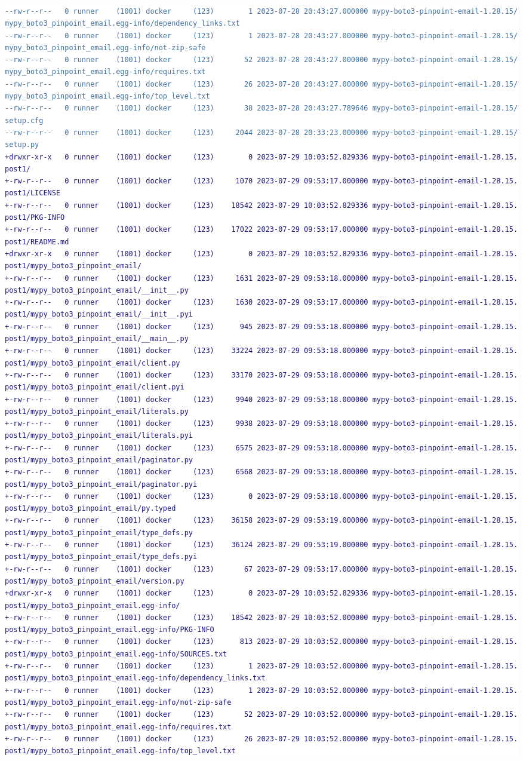 ```diff
--rw-r--r--   0 runner    (1001) docker     (123)        1 2023-07-28 20:43:27.000000 mypy-boto3-pinpoint-email-1.28.15/mypy_boto3_pinpoint_email.egg-info/dependency_links.txt
--rw-r--r--   0 runner    (1001) docker     (123)        1 2023-07-28 20:43:27.000000 mypy-boto3-pinpoint-email-1.28.15/mypy_boto3_pinpoint_email.egg-info/not-zip-safe
--rw-r--r--   0 runner    (1001) docker     (123)       52 2023-07-28 20:43:27.000000 mypy-boto3-pinpoint-email-1.28.15/mypy_boto3_pinpoint_email.egg-info/requires.txt
--rw-r--r--   0 runner    (1001) docker     (123)       26 2023-07-28 20:43:27.000000 mypy-boto3-pinpoint-email-1.28.15/mypy_boto3_pinpoint_email.egg-info/top_level.txt
--rw-r--r--   0 runner    (1001) docker     (123)       38 2023-07-28 20:43:27.789646 mypy-boto3-pinpoint-email-1.28.15/setup.cfg
--rw-r--r--   0 runner    (1001) docker     (123)     2044 2023-07-28 20:33:23.000000 mypy-boto3-pinpoint-email-1.28.15/setup.py
+drwxr-xr-x   0 runner    (1001) docker     (123)        0 2023-07-29 10:03:52.829336 mypy-boto3-pinpoint-email-1.28.15.post1/
+-rw-r--r--   0 runner    (1001) docker     (123)     1070 2023-07-29 09:53:17.000000 mypy-boto3-pinpoint-email-1.28.15.post1/LICENSE
+-rw-r--r--   0 runner    (1001) docker     (123)    18542 2023-07-29 10:03:52.829336 mypy-boto3-pinpoint-email-1.28.15.post1/PKG-INFO
+-rw-r--r--   0 runner    (1001) docker     (123)    17022 2023-07-29 09:53:17.000000 mypy-boto3-pinpoint-email-1.28.15.post1/README.md
+drwxr-xr-x   0 runner    (1001) docker     (123)        0 2023-07-29 10:03:52.829336 mypy-boto3-pinpoint-email-1.28.15.post1/mypy_boto3_pinpoint_email/
+-rw-r--r--   0 runner    (1001) docker     (123)     1631 2023-07-29 09:53:18.000000 mypy-boto3-pinpoint-email-1.28.15.post1/mypy_boto3_pinpoint_email/__init__.py
+-rw-r--r--   0 runner    (1001) docker     (123)     1630 2023-07-29 09:53:17.000000 mypy-boto3-pinpoint-email-1.28.15.post1/mypy_boto3_pinpoint_email/__init__.pyi
+-rw-r--r--   0 runner    (1001) docker     (123)      945 2023-07-29 09:53:18.000000 mypy-boto3-pinpoint-email-1.28.15.post1/mypy_boto3_pinpoint_email/__main__.py
+-rw-r--r--   0 runner    (1001) docker     (123)    33224 2023-07-29 09:53:18.000000 mypy-boto3-pinpoint-email-1.28.15.post1/mypy_boto3_pinpoint_email/client.py
+-rw-r--r--   0 runner    (1001) docker     (123)    33170 2023-07-29 09:53:18.000000 mypy-boto3-pinpoint-email-1.28.15.post1/mypy_boto3_pinpoint_email/client.pyi
+-rw-r--r--   0 runner    (1001) docker     (123)     9940 2023-07-29 09:53:18.000000 mypy-boto3-pinpoint-email-1.28.15.post1/mypy_boto3_pinpoint_email/literals.py
+-rw-r--r--   0 runner    (1001) docker     (123)     9938 2023-07-29 09:53:18.000000 mypy-boto3-pinpoint-email-1.28.15.post1/mypy_boto3_pinpoint_email/literals.pyi
+-rw-r--r--   0 runner    (1001) docker     (123)     6575 2023-07-29 09:53:18.000000 mypy-boto3-pinpoint-email-1.28.15.post1/mypy_boto3_pinpoint_email/paginator.py
+-rw-r--r--   0 runner    (1001) docker     (123)     6568 2023-07-29 09:53:18.000000 mypy-boto3-pinpoint-email-1.28.15.post1/mypy_boto3_pinpoint_email/paginator.pyi
+-rw-r--r--   0 runner    (1001) docker     (123)        0 2023-07-29 09:53:18.000000 mypy-boto3-pinpoint-email-1.28.15.post1/mypy_boto3_pinpoint_email/py.typed
+-rw-r--r--   0 runner    (1001) docker     (123)    36158 2023-07-29 09:53:19.000000 mypy-boto3-pinpoint-email-1.28.15.post1/mypy_boto3_pinpoint_email/type_defs.py
+-rw-r--r--   0 runner    (1001) docker     (123)    36124 2023-07-29 09:53:19.000000 mypy-boto3-pinpoint-email-1.28.15.post1/mypy_boto3_pinpoint_email/type_defs.pyi
+-rw-r--r--   0 runner    (1001) docker     (123)       67 2023-07-29 09:53:17.000000 mypy-boto3-pinpoint-email-1.28.15.post1/mypy_boto3_pinpoint_email/version.py
+drwxr-xr-x   0 runner    (1001) docker     (123)        0 2023-07-29 10:03:52.829336 mypy-boto3-pinpoint-email-1.28.15.post1/mypy_boto3_pinpoint_email.egg-info/
+-rw-r--r--   0 runner    (1001) docker     (123)    18542 2023-07-29 10:03:52.000000 mypy-boto3-pinpoint-email-1.28.15.post1/mypy_boto3_pinpoint_email.egg-info/PKG-INFO
+-rw-r--r--   0 runner    (1001) docker     (123)      813 2023-07-29 10:03:52.000000 mypy-boto3-pinpoint-email-1.28.15.post1/mypy_boto3_pinpoint_email.egg-info/SOURCES.txt
+-rw-r--r--   0 runner    (1001) docker     (123)        1 2023-07-29 10:03:52.000000 mypy-boto3-pinpoint-email-1.28.15.post1/mypy_boto3_pinpoint_email.egg-info/dependency_links.txt
+-rw-r--r--   0 runner    (1001) docker     (123)        1 2023-07-29 10:03:52.000000 mypy-boto3-pinpoint-email-1.28.15.post1/mypy_boto3_pinpoint_email.egg-info/not-zip-safe
+-rw-r--r--   0 runner    (1001) docker     (123)       52 2023-07-29 10:03:52.000000 mypy-boto3-pinpoint-email-1.28.15.post1/mypy_boto3_pinpoint_email.egg-info/requires.txt
+-rw-r--r--   0 runner    (1001) docker     (123)       26 2023-07-29 10:03:52.000000 mypy-boto3-pinpoint-email-1.28.15.post1/mypy_boto3_pinpoint_email.egg-info/top_level.txt
```